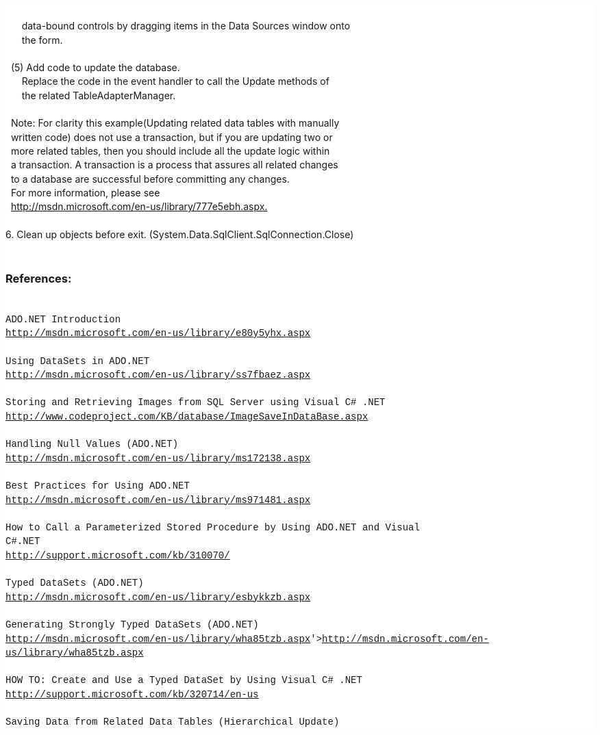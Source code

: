 <br>
&nbsp; &nbsp; &nbsp; data-bound controls by dragging items in the Data Sources window onto
<br>
&nbsp; &nbsp; &nbsp; the form.<br>
&nbsp; &nbsp; &nbsp; <br>
&nbsp; (5) Add code to update the database.<br>
&nbsp; &nbsp; &nbsp; Replace the code in the event handler to call the Update methods of
<br>
&nbsp; &nbsp; &nbsp; the related TableAdapterManager.<br>
&nbsp; &nbsp; &nbsp; <br>
&nbsp; Note: For clarity this example(Updating related data tables with manually<br>
&nbsp; written code) does not use a transaction, but if you are updating two or <br>
&nbsp; more related tables, then you should include all the update logic within <br>
&nbsp; a transaction. A transaction is a process that assures all related changes
<br>
&nbsp; to a database are successful before committing any changes. <br>
&nbsp; For more information, please see <br>
&nbsp; <a href="http://msdn.microsoft.com/en-us/library/777e5ebh.aspx." target="_blank">
http://msdn.microsoft.com/en-us/library/777e5ebh.aspx.</a><br>
<br>
6. Clean up objects before exit. (System.Data.SqlClient.SqlConnection.Close)<br>
<br>
</p>
<h3>References:</h3>
<p style="font-family:Courier New"><br>
ADO.NET Introduction<br>
<a href="http://msdn.microsoft.com/en-us/library/e80y5yhx.aspx" target="_blank">http://msdn.microsoft.com/en-us/library/e80y5yhx.aspx</a><br>
<br>
Using DataSets in ADO.NET<br>
<a href="http://msdn.microsoft.com/en-us/library/ss7fbaez.aspx" target="_blank">http://msdn.microsoft.com/en-us/library/ss7fbaez.aspx</a><br>
<br>
Storing and Retrieving Images from SQL Server using Visual C# .NET<br>
<a href="http://www.codeproject.com/KB/database/ImageSaveInDataBase.aspx" target="_blank">http://www.codeproject.com/KB/database/ImageSaveInDataBase.aspx</a><br>
<br>
Handling Null Values (ADO.NET)<br>
<a href="http://msdn.microsoft.com/en-us/library/ms172138.aspx" target="_blank">http://msdn.microsoft.com/en-us/library/ms172138.aspx</a><br>
<br>
Best Practices for Using ADO.NET<br>
<a href="http://msdn.microsoft.com/en-us/library/ms971481.aspx" target="_blank">http://msdn.microsoft.com/en-us/library/ms971481.aspx</a><br>
<br>
How to Call a Parameterized Stored Procedure by Using ADO.NET and Visual <br>
C#.NET<br>
<a href="http://support.microsoft.com/kb/310070/" target="_blank">http://support.microsoft.com/kb/310070/</a><br>
<br>
Typed DataSets (ADO.NET)<br>
<a href="http://msdn.microsoft.com/en-us/library/esbykkzb.aspx" target="_blank">http://msdn.microsoft.com/en-us/library/esbykkzb.aspx</a><br>
<br>
Generating Strongly Typed DataSets (ADO.NET)<br>
<a href="&lt;a target=" target="_blank">http://msdn.microsoft.com/en-us/library/wha85tzb.aspx</a>'&gt;<a href="http://msdn.microsoft.com/en-us/library/wha85tzb.aspx" target="_blank">http://msdn.microsoft.com/en-us/library/wha85tzb.aspx</a><br>
<br>
HOW TO: Create and Use a Typed DataSet by Using Visual C# .NET<br>
<a href="http://support.microsoft.com/kb/320714/en-us" target="_blank">http://support.microsoft.com/kb/320714/en-us</a><br>
<br>
Saving Data from Related Data Tables (Hierarchical Update)<br>